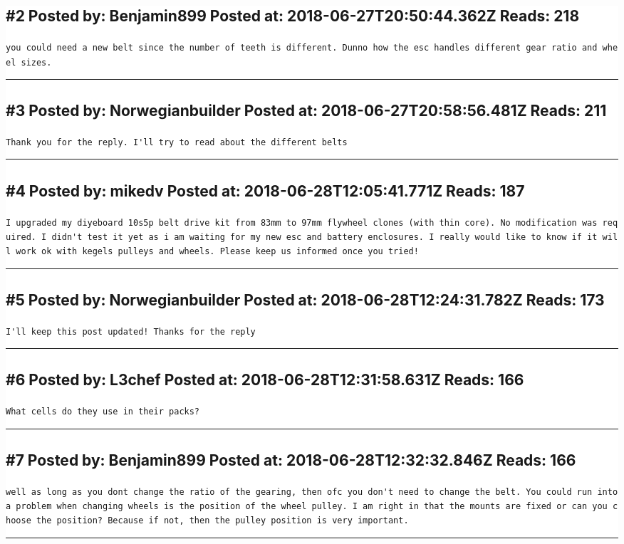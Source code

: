 ## \#2 Posted by: Benjamin899 Posted at: 2018-06-27T20:50:44.362Z Reads: 218

```
you could need a new belt since the number of teeth is different. Dunno how the esc handles different gear ratio and wheel sizes.
```

---
## \#3 Posted by: Norwegianbuilder Posted at: 2018-06-27T20:58:56.481Z Reads: 211

```
Thank you for the reply. I'll try to read about the different belts
```

---
## \#4 Posted by: mikedv Posted at: 2018-06-28T12:05:41.771Z Reads: 187

```
I upgraded my diyeboard 10s5p belt drive kit from 83mm to 97mm flywheel clones (with thin core). No modification was required. I didn't test it yet as i am waiting for my new esc and battery enclosures. I really would like to know if it will work ok with kegels pulleys and wheels. Please keep us informed once you tried!
```

---
## \#5 Posted by: Norwegianbuilder Posted at: 2018-06-28T12:24:31.782Z Reads: 173

```
I'll keep this post updated! Thanks for the reply
```

---
## \#6 Posted by: L3chef Posted at: 2018-06-28T12:31:58.631Z Reads: 166

```
What cells do they use in their packs?
```

---
## \#7 Posted by: Benjamin899 Posted at: 2018-06-28T12:32:32.846Z Reads: 166

```
well as long as you dont change the ratio of the gearing, then ofc you don't need to change the belt. You could run into a problem when changing wheels is the position of the wheel pulley. I am right in that the mounts are fixed or can you choose the position? Because if not, then the pulley position is very important.
```

---